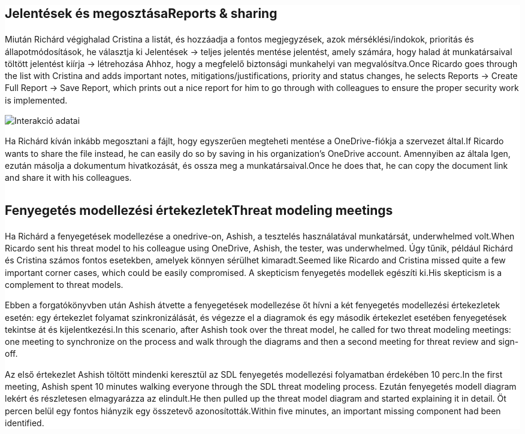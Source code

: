 ## <a name="reports--sharing"></a><span data-ttu-id="3d8f9-197">Jelentések és megosztása</span><span class="sxs-lookup"><span data-stu-id="3d8f9-197">Reports & sharing</span></span>

<span data-ttu-id="3d8f9-198">Miután Richárd végighalad Cristina a listát, és hozzáadja a fontos megjegyzések, azok mérséklési/indokok, prioritás és állapotmódosítások, he választja ki Jelentések -> teljes jelentés mentése jelentést, amely számára, hogy halad át munkatársaival töltött jelentést kiírja -> létrehozása Ahhoz, hogy a megfelelő biztonsági munkahelyi van megvalósítva.</span><span class="sxs-lookup"><span data-stu-id="3d8f9-198">Once Ricardo goes through the list with Cristina and adds important notes, mitigations/justifications, priority and status changes, he selects Reports -> Create Full Report -> Save Report, which prints out a nice report for him to go through with colleagues to ensure the proper security work is implemented.</span></span>

![Interakció adatai](./media/azure-security-threat-modeling-tool/report.png)

<span data-ttu-id="3d8f9-200">Ha Richárd kíván inkább megosztani a fájlt, hogy egyszerűen megteheti mentése a OneDrive-fiókja a szervezet által.</span><span class="sxs-lookup"><span data-stu-id="3d8f9-200">If Ricardo wants to share the file instead, he can easily do so by saving in his organization’s OneDrive account.</span></span> <span data-ttu-id="3d8f9-201">Amennyiben az általa Igen, ezután másolja a dokumentum hivatkozását, és ossza meg a munkatársaival.</span><span class="sxs-lookup"><span data-stu-id="3d8f9-201">Once he does that, he can copy the document link and share it with his colleagues.</span></span> 

## <a name="threat-modeling-meetings"></a><span data-ttu-id="3d8f9-202">Fenyegetés modellezési értekezletek</span><span class="sxs-lookup"><span data-stu-id="3d8f9-202">Threat modeling meetings</span></span>

<span data-ttu-id="3d8f9-203">Ha Richárd a fenyegetések modellezése a onedrive-on, Ashish, a tesztelés használatával munkatársát, underwhelmed volt.</span><span class="sxs-lookup"><span data-stu-id="3d8f9-203">When Ricardo sent his threat model to his colleague using OneDrive, Ashish, the tester, was underwhelmed.</span></span> <span data-ttu-id="3d8f9-204">Úgy tűnik, például Richárd és Cristina számos fontos esetekben, amelyek könnyen sérülhet kimaradt.</span><span class="sxs-lookup"><span data-stu-id="3d8f9-204">Seemed like Ricardo and Cristina missed quite a few important corner cases, which could be easily compromised.</span></span> <span data-ttu-id="3d8f9-205">A skepticism fenyegetés modellek egészíti ki.</span><span class="sxs-lookup"><span data-stu-id="3d8f9-205">His skepticism is a complement to threat models.</span></span>

<span data-ttu-id="3d8f9-206">Ebben a forgatókönyvben után Ashish átvette a fenyegetések modellezése őt hívni a két fenyegetés modellezési értekezletek esetén: egy értekezlet folyamat szinkronizálását, és végezze el a diagramok és egy második értekezlet esetében fenyegetések tekintse át és kijelentkezési.</span><span class="sxs-lookup"><span data-stu-id="3d8f9-206">In this scenario, after Ashish took over the threat model, he called for two threat modeling meetings: one meeting to synchronize on the process and walk through the diagrams and then a second meeting for threat review and sign-off.</span></span>

<span data-ttu-id="3d8f9-207">Az első értekezlet Ashish töltött mindenki keresztül az SDL fenyegetés modellezési folyamatban érdekében 10 perc.</span><span class="sxs-lookup"><span data-stu-id="3d8f9-207">In the first meeting, Ashish spent 10 minutes walking everyone through the SDL threat modeling process.</span></span> <span data-ttu-id="3d8f9-208">Ezután fenyegetés modell diagram lekért és részletesen elmagyarázza az elindult.</span><span class="sxs-lookup"><span data-stu-id="3d8f9-208">He then pulled up the threat model diagram and started explaining it in detail.</span></span> <span data-ttu-id="3d8f9-209">Öt percen belül egy fontos hiányzik egy összetevő azonosították.</span><span class="sxs-lookup"><span data-stu-id="3d8f9-209">Within five minutes, an important missing component had been identified.</span></span>
